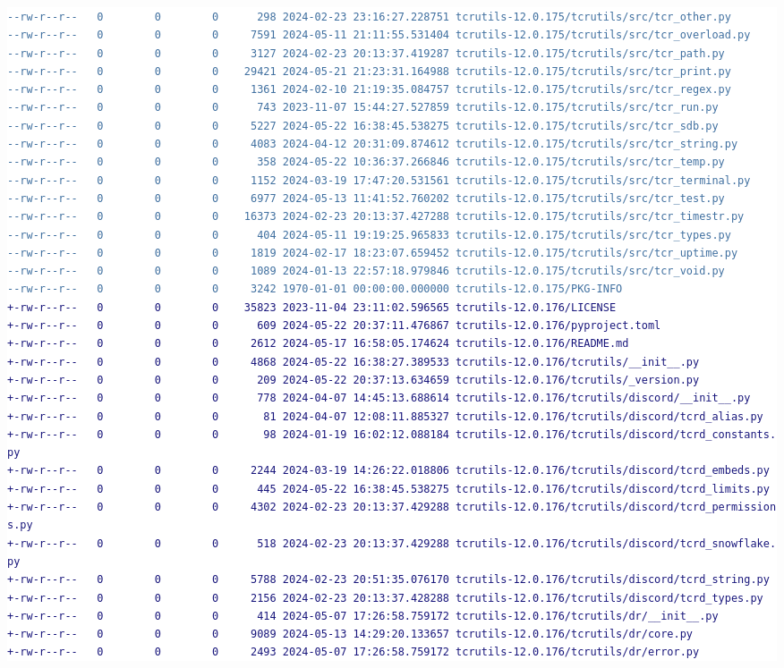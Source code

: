 ```diff
--rw-r--r--   0        0        0      298 2024-02-23 23:16:27.228751 tcrutils-12.0.175/tcrutils/src/tcr_other.py
--rw-r--r--   0        0        0     7591 2024-05-11 21:11:55.531404 tcrutils-12.0.175/tcrutils/src/tcr_overload.py
--rw-r--r--   0        0        0     3127 2024-02-23 20:13:37.419287 tcrutils-12.0.175/tcrutils/src/tcr_path.py
--rw-r--r--   0        0        0    29421 2024-05-21 21:23:31.164988 tcrutils-12.0.175/tcrutils/src/tcr_print.py
--rw-r--r--   0        0        0     1361 2024-02-10 21:19:35.084757 tcrutils-12.0.175/tcrutils/src/tcr_regex.py
--rw-r--r--   0        0        0      743 2023-11-07 15:44:27.527859 tcrutils-12.0.175/tcrutils/src/tcr_run.py
--rw-r--r--   0        0        0     5227 2024-05-22 16:38:45.538275 tcrutils-12.0.175/tcrutils/src/tcr_sdb.py
--rw-r--r--   0        0        0     4083 2024-04-12 20:31:09.874612 tcrutils-12.0.175/tcrutils/src/tcr_string.py
--rw-r--r--   0        0        0      358 2024-05-22 10:36:37.266846 tcrutils-12.0.175/tcrutils/src/tcr_temp.py
--rw-r--r--   0        0        0     1152 2024-03-19 17:47:20.531561 tcrutils-12.0.175/tcrutils/src/tcr_terminal.py
--rw-r--r--   0        0        0     6977 2024-05-13 11:41:52.760202 tcrutils-12.0.175/tcrutils/src/tcr_test.py
--rw-r--r--   0        0        0    16373 2024-02-23 20:13:37.427288 tcrutils-12.0.175/tcrutils/src/tcr_timestr.py
--rw-r--r--   0        0        0      404 2024-05-11 19:19:25.965833 tcrutils-12.0.175/tcrutils/src/tcr_types.py
--rw-r--r--   0        0        0     1819 2024-02-17 18:23:07.659452 tcrutils-12.0.175/tcrutils/src/tcr_uptime.py
--rw-r--r--   0        0        0     1089 2024-01-13 22:57:18.979846 tcrutils-12.0.175/tcrutils/src/tcr_void.py
--rw-r--r--   0        0        0     3242 1970-01-01 00:00:00.000000 tcrutils-12.0.175/PKG-INFO
+-rw-r--r--   0        0        0    35823 2023-11-04 23:11:02.596565 tcrutils-12.0.176/LICENSE
+-rw-r--r--   0        0        0      609 2024-05-22 20:37:11.476867 tcrutils-12.0.176/pyproject.toml
+-rw-r--r--   0        0        0     2612 2024-05-17 16:58:05.174624 tcrutils-12.0.176/README.md
+-rw-r--r--   0        0        0     4868 2024-05-22 16:38:27.389533 tcrutils-12.0.176/tcrutils/__init__.py
+-rw-r--r--   0        0        0      209 2024-05-22 20:37:13.634659 tcrutils-12.0.176/tcrutils/_version.py
+-rw-r--r--   0        0        0      778 2024-04-07 14:45:13.688614 tcrutils-12.0.176/tcrutils/discord/__init__.py
+-rw-r--r--   0        0        0       81 2024-04-07 12:08:11.885327 tcrutils-12.0.176/tcrutils/discord/tcrd_alias.py
+-rw-r--r--   0        0        0       98 2024-01-19 16:02:12.088184 tcrutils-12.0.176/tcrutils/discord/tcrd_constants.py
+-rw-r--r--   0        0        0     2244 2024-03-19 14:26:22.018806 tcrutils-12.0.176/tcrutils/discord/tcrd_embeds.py
+-rw-r--r--   0        0        0      445 2024-05-22 16:38:45.538275 tcrutils-12.0.176/tcrutils/discord/tcrd_limits.py
+-rw-r--r--   0        0        0     4302 2024-02-23 20:13:37.429288 tcrutils-12.0.176/tcrutils/discord/tcrd_permissions.py
+-rw-r--r--   0        0        0      518 2024-02-23 20:13:37.429288 tcrutils-12.0.176/tcrutils/discord/tcrd_snowflake.py
+-rw-r--r--   0        0        0     5788 2024-02-23 20:51:35.076170 tcrutils-12.0.176/tcrutils/discord/tcrd_string.py
+-rw-r--r--   0        0        0     2156 2024-02-23 20:13:37.428288 tcrutils-12.0.176/tcrutils/discord/tcrd_types.py
+-rw-r--r--   0        0        0      414 2024-05-07 17:26:58.759172 tcrutils-12.0.176/tcrutils/dr/__init__.py
+-rw-r--r--   0        0        0     9089 2024-05-13 14:29:20.133657 tcrutils-12.0.176/tcrutils/dr/core.py
+-rw-r--r--   0        0        0     2493 2024-05-07 17:26:58.759172 tcrutils-12.0.176/tcrutils/dr/error.py
```